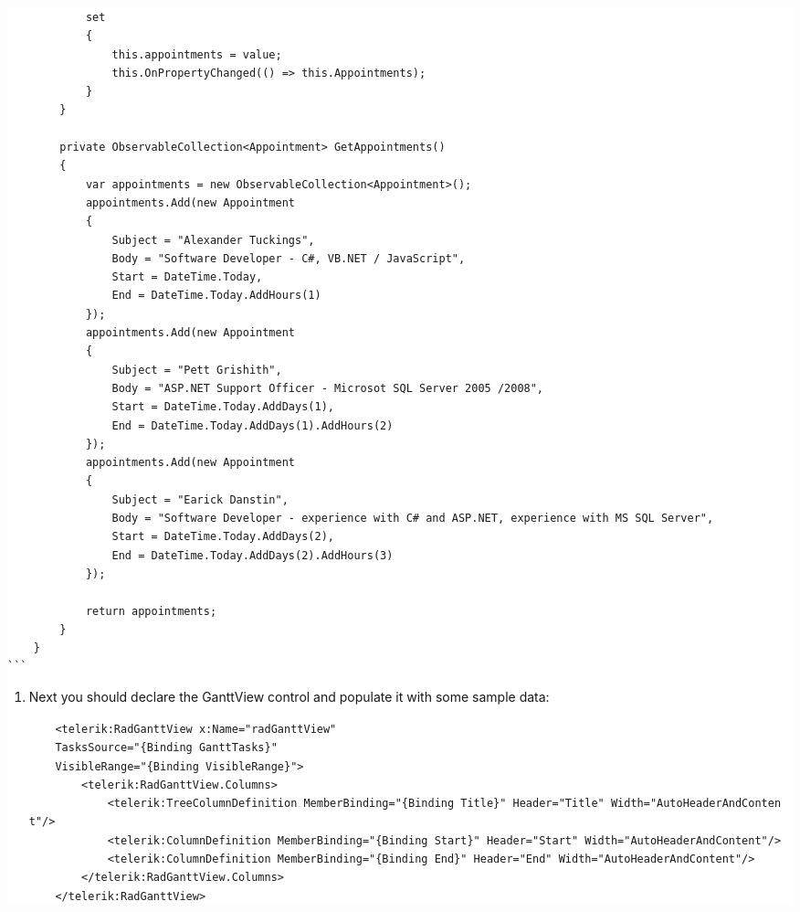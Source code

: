 		        set
		        {
		            this.appointments = value;
		            this.OnPropertyChanged(() => this.Appointments);
		        }
		    }
		
		    private ObservableCollection<Appointment> GetAppointments()
		    {
		        var appointments = new ObservableCollection<Appointment>();
		        appointments.Add(new Appointment
		        {
		            Subject = "Alexander Tuckings",
		            Body = "Software Developer - C#, VB.NET / JavaScript",
		            Start = DateTime.Today,
		            End = DateTime.Today.AddHours(1)
		        });
		        appointments.Add(new Appointment
		        {
		            Subject = "Pett Grishith",
		            Body = "ASP.NET Support Officer - Microsot SQL Server 2005 /2008",
		            Start = DateTime.Today.AddDays(1),
		            End = DateTime.Today.AddDays(1).AddHours(2)
		        });
		        appointments.Add(new Appointment
		        {
		            Subject = "Earick Danstin",
		            Body = "Software Developer - experience with C# and ASP.NET, experience with MS SQL Server",
		            Start = DateTime.Today.AddDays(2),
		            End = DateTime.Today.AddDays(2).AddHours(3)
		        });
		
		        return appointments;
		    }
		}
	```

1. Next you should declare the GanttView control and populate it with some sample data:

	```XAML
		<telerik:RadGanttView x:Name="radGanttView" 
		TasksSource="{Binding GanttTasks}" 
		VisibleRange="{Binding VisibleRange}">
		    <telerik:RadGanttView.Columns>
		        <telerik:TreeColumnDefinition MemberBinding="{Binding Title}" Header="Title" Width="AutoHeaderAndContent"/>
		        <telerik:ColumnDefinition MemberBinding="{Binding Start}" Header="Start" Width="AutoHeaderAndContent"/>
		        <telerik:ColumnDefinition MemberBinding="{Binding End}" Header="End" Width="AutoHeaderAndContent"/>
		    </telerik:RadGanttView.Columns>
		</telerik:RadGanttView>
	```
